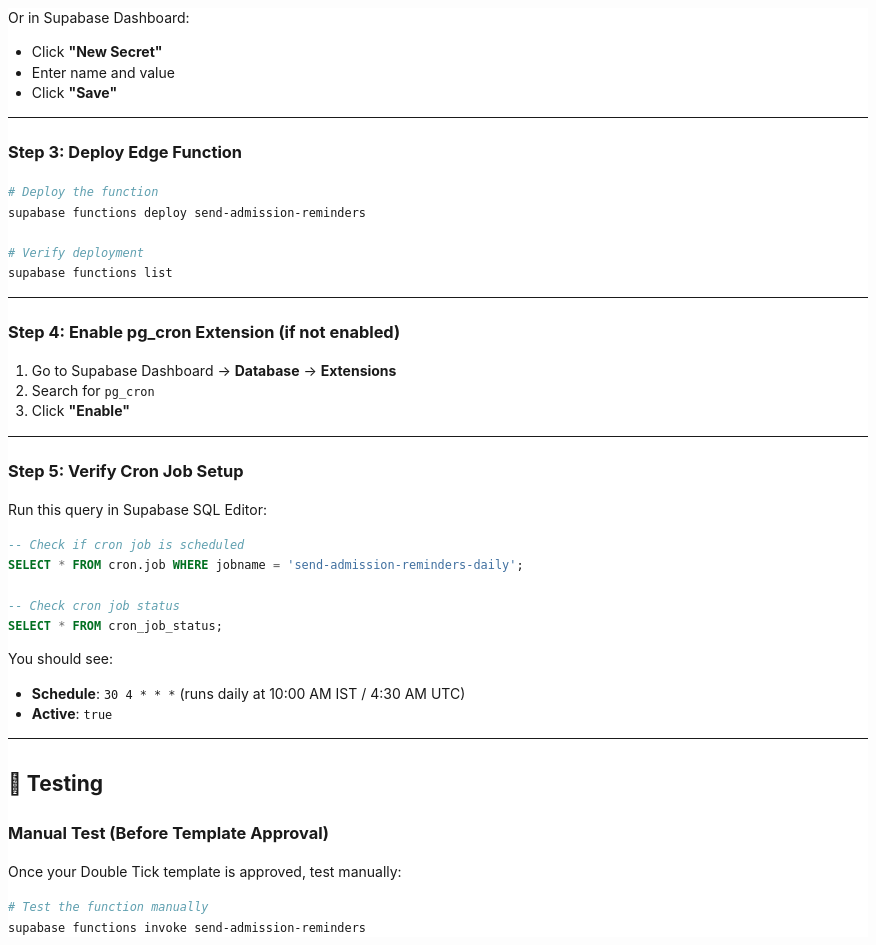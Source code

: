 Or in Supabase Dashboard:
- Click **"New Secret"**
- Enter name and value
- Click **"Save"**

---

### Step 3: Deploy Edge Function

```bash
# Deploy the function
supabase functions deploy send-admission-reminders

# Verify deployment
supabase functions list
```

---

### Step 4: Enable pg_cron Extension (if not enabled)

1. Go to Supabase Dashboard → **Database** → **Extensions**
2. Search for `pg_cron`
3. Click **"Enable"**

---

### Step 5: Verify Cron Job Setup

Run this query in Supabase SQL Editor:

```sql
-- Check if cron job is scheduled
SELECT * FROM cron.job WHERE jobname = 'send-admission-reminders-daily';

-- Check cron job status
SELECT * FROM cron_job_status;
```

You should see:
- **Schedule**: `30 4 * * *` (runs daily at 10:00 AM IST / 4:30 AM UTC)
- **Active**: `true`

---

## 🧪 Testing

### Manual Test (Before Template Approval)

Once your Double Tick template is approved, test manually:

```bash
# Test the function manually
supabase functions invoke send-admission-reminders
```
